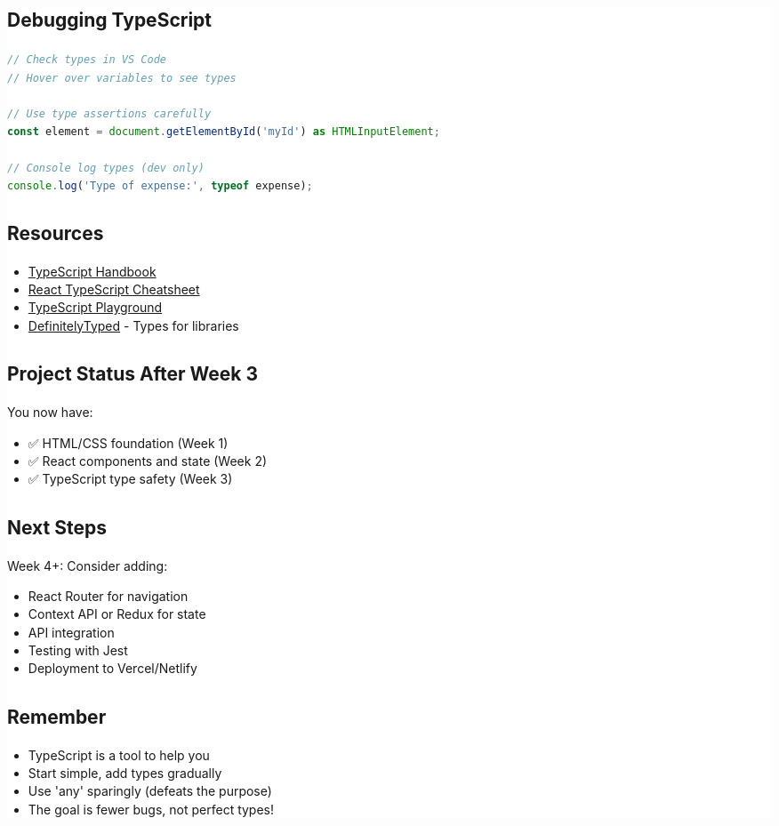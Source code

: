 ## Debugging TypeScript
```typescript
// Check types in VS Code
// Hover over variables to see types

// Use type assertions carefully
const element = document.getElementById('myId') as HTMLInputElement;

// Console log types (dev only)
console.log('Type of expense:', typeof expense);
```

## Resources
- [TypeScript Handbook](https://www.typescriptlang.org/docs/)
- [React TypeScript Cheatsheet](https://react-typescript-cheatsheet.netlify.app/)
- [TypeScript Playground](https://www.typescriptlang.org/play)
- [DefinitelyTyped](https://definitelytyped.org/) - Types for libraries

## Project Status After Week 3
You now have:
- ✅ HTML/CSS foundation (Week 1)
- ✅ React components and state (Week 2)
- ✅ TypeScript type safety (Week 3)

## Next Steps
Week 4+: Consider adding:
- React Router for navigation
- Context API or Redux for state
- API integration
- Testing with Jest
- Deployment to Vercel/Netlify

## Remember
- TypeScript is a tool to help you
- Start simple, add types gradually
- Use 'any' sparingly (defeats the purpose)
- The goal is fewer bugs, not perfect types!